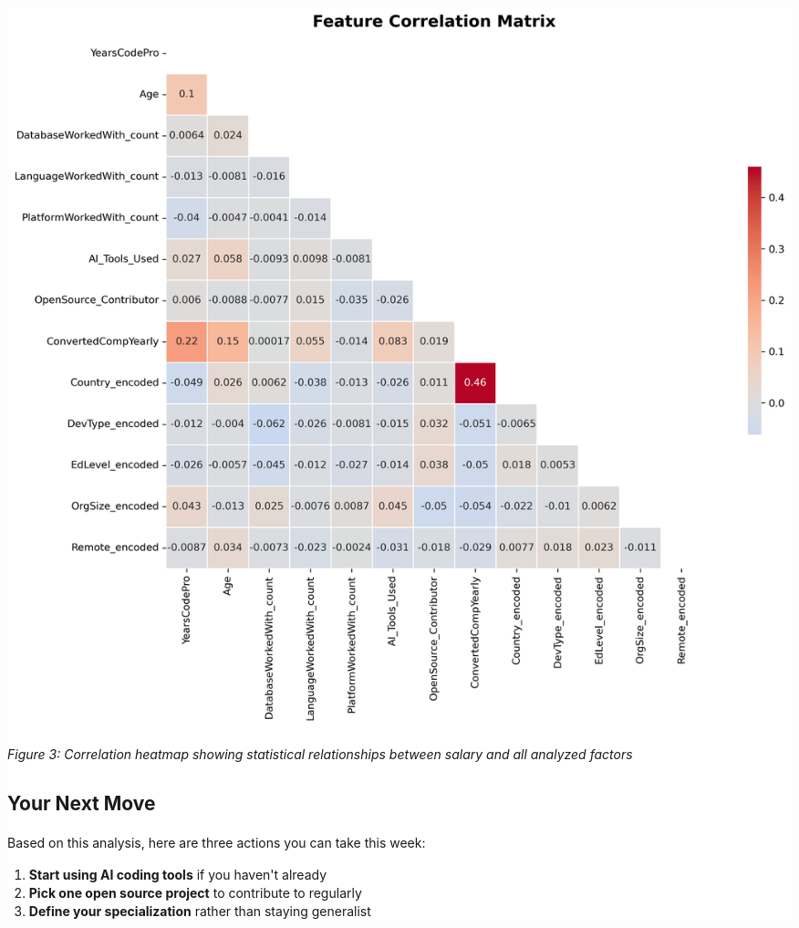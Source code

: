 ![Feature Correlation Matrix](correlation_matrix.png)

*Figure 3: Correlation heatmap showing statistical relationships between salary and all analyzed factors*

## Your Next Move

Based on this analysis, here are three actions you can take this week:

1. **Start using AI coding tools** if you haven't already
2. **Pick one open source project** to contribute to regularly  
3. **Define your specialization** rather than staying generalist
